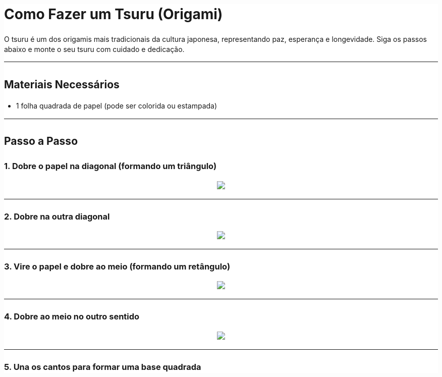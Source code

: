 # Como Fazer um Tsuru (Origami)

O tsuru é um dos origamis mais tradicionais da cultura japonesa, representando paz, esperança e longevidade. Siga os passos abaixo e monte o seu tsuru com cuidado e dedicação.

---

## Materiais Necessários

- 1 folha quadrada de papel (pode ser colorida ou estampada)

---

## Passo a Passo

### 1. Dobre o papel na diagonal (formando um triângulo)

<p align="center">
  <img src="https://github.com/user-attachments/assets/294883a9-a2db-4238-a84c-e37726adf7a2" width="400">
</p>

---

### 2. Dobre na outra diagonal

<p align="center">
  <img src="https://github.com/user-attachments/assets/9a7d8509-7747-4d88-93d4-2e0be852cd5e" width="400">
</p>

---

### 3. Vire o papel e dobre ao meio (formando um retângulo)

<p align="center">
  <img src="https://github.com/user-attachments/assets/426390b2-1f84-4ec0-b71d-b07c7908bc23" width="400">
</p>

---

### 4. Dobre ao meio no outro sentido

<p align="center">
  <img src="https://github.com/user-attachments/assets/e703ef69-3996-48bf-86e5-26c8475a00fc" width="400">
</p>

---

### 5. Una os cantos para formar uma base quadrada
